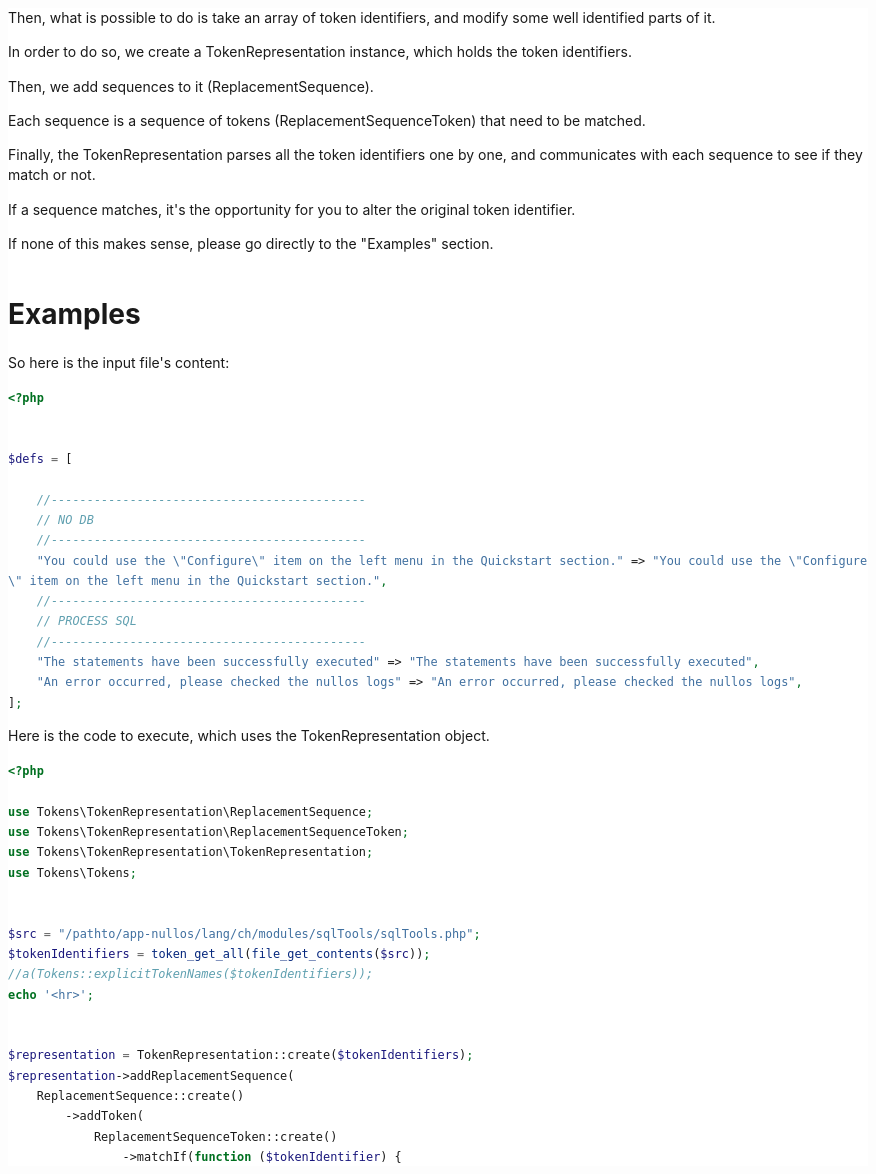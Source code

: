 Then, what is possible to do is take an array of token identifiers, and modify some well identified parts of it.

In order to do so, we create a TokenRepresentation instance, which holds the token identifiers.

Then, we add sequences to it (ReplacementSequence).

Each sequence is a sequence of tokens (ReplacementSequenceToken) that need to be matched.

Finally, the TokenRepresentation parses all the token identifiers one by one, and communicates with each sequence
to see if they match or not.

If a sequence matches, it's the opportunity for you to alter the original token identifier.

If none of this makes sense, please go directly to the "Examples" section.




Examples
============


So here is the input file's content:

```php
<?php


$defs = [

    //--------------------------------------------
    // NO DB
    //--------------------------------------------
    "You could use the \"Configure\" item on the left menu in the Quickstart section." => "You could use the \"Configure\" item on the left menu in the Quickstart section.",
    //--------------------------------------------
    // PROCESS SQL
    //--------------------------------------------
    "The statements have been successfully executed" => "The statements have been successfully executed",
    "An error occurred, please checked the nullos logs" => "An error occurred, please checked the nullos logs",
];
```


Here is the code to execute, which uses the TokenRepresentation object.


```php
<?php

use Tokens\TokenRepresentation\ReplacementSequence;
use Tokens\TokenRepresentation\ReplacementSequenceToken;
use Tokens\TokenRepresentation\TokenRepresentation;
use Tokens\Tokens;


$src = "/pathto/app-nullos/lang/ch/modules/sqlTools/sqlTools.php";
$tokenIdentifiers = token_get_all(file_get_contents($src));
//a(Tokens::explicitTokenNames($tokenIdentifiers));
echo '<hr>';


$representation = TokenRepresentation::create($tokenIdentifiers);
$representation->addReplacementSequence(
    ReplacementSequence::create()
        ->addToken(
            ReplacementSequenceToken::create()
                ->matchIf(function ($tokenIdentifier) {
```